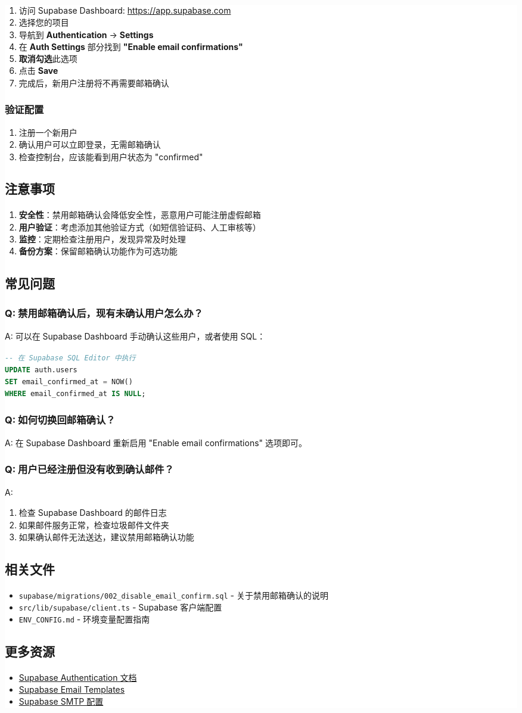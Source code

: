 1. 访问 Supabase Dashboard: https://app.supabase.com
2. 选择您的项目
3. 导航到 **Authentication** → **Settings**
4. 在 **Auth Settings** 部分找到 **"Enable email confirmations"**
5. **取消勾选**此选项
6. 点击 **Save**
7. 完成后，新用户注册将不再需要邮箱确认

### 验证配置

1. 注册一个新用户
2. 确认用户可以立即登录，无需邮箱确认
3. 检查控制台，应该能看到用户状态为 "confirmed"

## 注意事项

1. **安全性**：禁用邮箱确认会降低安全性，恶意用户可能注册虚假邮箱
2. **用户验证**：考虑添加其他验证方式（如短信验证码、人工审核等）
3. **监控**：定期检查注册用户，发现异常及时处理
4. **备份方案**：保留邮箱确认功能作为可选功能

## 常见问题

### Q: 禁用邮箱确认后，现有未确认用户怎么办？

A: 可以在 Supabase Dashboard 手动确认这些用户，或者使用 SQL：

```sql
-- 在 Supabase SQL Editor 中执行
UPDATE auth.users 
SET email_confirmed_at = NOW() 
WHERE email_confirmed_at IS NULL;
```

### Q: 如何切换回邮箱确认？

A: 在 Supabase Dashboard 重新启用 "Enable email confirmations" 选项即可。

### Q: 用户已经注册但没有收到确认邮件？

A: 
1. 检查 Supabase Dashboard 的邮件日志
2. 如果邮件服务正常，检查垃圾邮件文件夹
3. 如果确认邮件无法送达，建议禁用邮箱确认功能

## 相关文件

- `supabase/migrations/002_disable_email_confirm.sql` - 关于禁用邮箱确认的说明
- `src/lib/supabase/client.ts` - Supabase 客户端配置
- `ENV_CONFIG.md` - 环境变量配置指南

## 更多资源

- [Supabase Authentication 文档](https://supabase.com/docs/guides/auth)
- [Supabase Email Templates](https://supabase.com/docs/guides/auth/auth-templates)
- [Supabase SMTP 配置](https://supabase.com/docs/guides/auth/auth-smtp)
